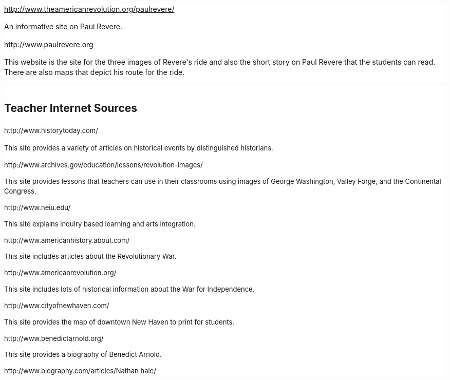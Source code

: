 http://www.theamericanrevolution.org/paulrevere/
</p>
<p>
An informative site on Paul Revere.
</p>
<p>
http://www.paulrevere.org
</p>
<p>
This website is the site for the three images of Revere's ride and also the short story on Paul Revere that the students can read. There are also maps that depict his route for the ride.
</p>
</font>
</p>
<hr/>
<h2>
Teacher Internet Sources
</h2>
<p>
<font size="-1">
http://www.historytoday.com/
<p>
This site provides a variety of articles on historical events by distinguished historians.
</p>
<p>
http://www.archives.gov/education/lessons/revolution-images/
</p>
<p>
This site provides lessons that teachers can use in their classrooms using images of George Washington, Valley Forge, and the Continental Congress.
</p>
<p>
http://www.neiu.edu/
</p>
<p>
This site explains inquiry based learning and arts integration.
</p>
<p>
http://www.americanhistory.about.com/
</p>
<p>
This site includes articles about the Revolutionary War.
</p>
<p>
http://www.americanrevolution.org/
</p>
<p>
This site includes lots of historical information about the War for Independence.
</p>
<p>
http://www.cityofnewhaven.com/
</p>
<p>
This site provides the map of downtown New Haven to print for students.
</p>
<p>
http://www.benedictarnold.org/
</p>
<p>
This site provides a biography of Benedict Arnold.
</p>
<p>
http://www.biography.com/articles/Nathan hale/
</p>